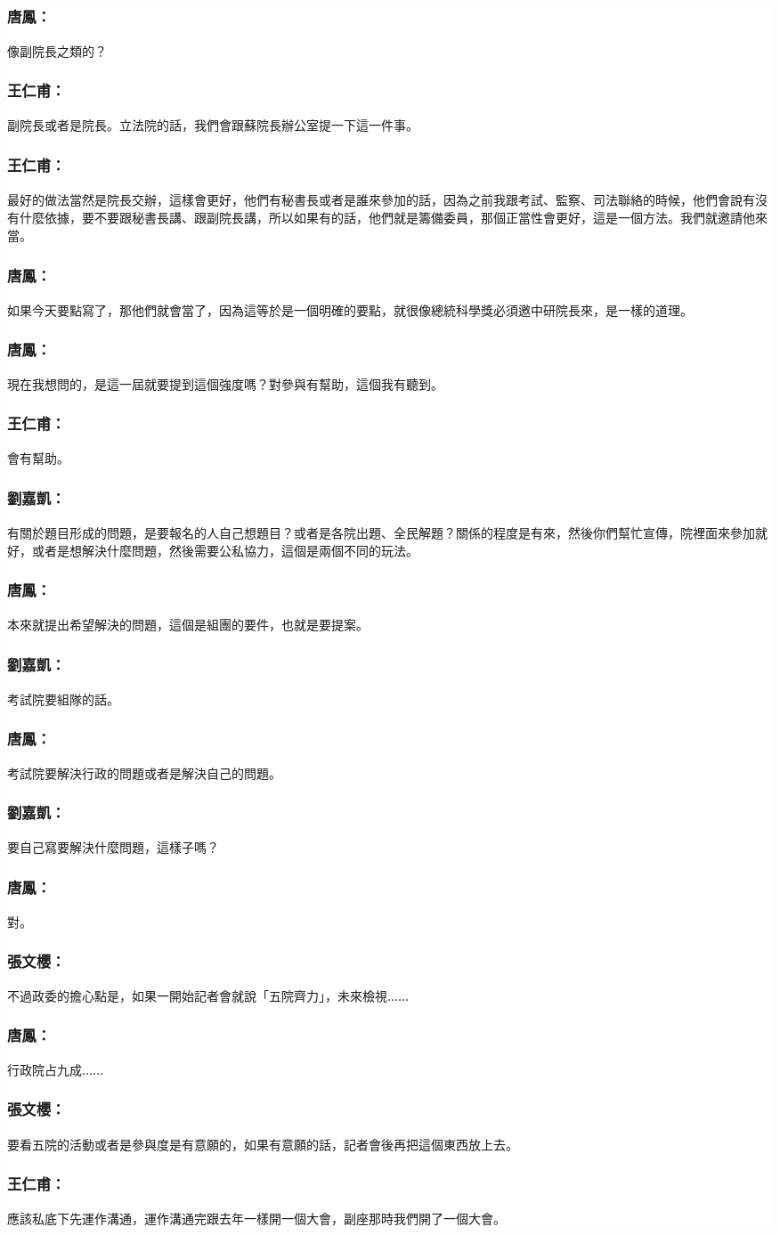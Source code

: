 ### 唐鳳：
像副院長之類的？

### 王仁甫：
副院長或者是院長。立法院的話，我們會跟蘇院長辦公室提一下這一件事。

### 王仁甫：
最好的做法當然是院長交辦，這樣會更好，他們有秘書長或者是誰來參加的話，因為之前我跟考試、監察、司法聯絡的時候，他們會說有沒有什麼依據，要不要跟秘書長講、跟副院長講，所以如果有的話，他們就是籌備委員，那個正當性會更好，這是一個方法。我們就邀請他來當。

### 唐鳳：
如果今天要點寫了，那他們就會當了，因為這等於是一個明確的要點，就很像總統科學獎必須邀中研院長來，是一樣的道理。

### 唐鳳：
現在我想問的，是這一屆就要提到這個強度嗎？對參與有幫助，這個我有聽到。

### 王仁甫：
會有幫助。

### 劉嘉凱：
有關於題目形成的問題，是要報名的人自己想題目？或者是各院出題、全民解題？關係的程度是有來，然後你們幫忙宣傳，院裡面來參加就好，或者是想解決什麼問題，然後需要公私協力，這個是兩個不同的玩法。

### 唐鳳：
本來就提出希望解決的問題，這個是組團的要件，也就是要提案。

### 劉嘉凱：
考試院要組隊的話。

### 唐鳳：
考試院要解決行政的問題或者是解決自己的問題。

### 劉嘉凱：
要自己寫要解決什麼問題，這樣子嗎？

### 唐鳳：
對。

### 張文櫻：
不過政委的擔心點是，如果一開始記者會就說「五院齊力」，未來檢視……

### 唐鳳：
行政院占九成……

### 張文櫻：
要看五院的活動或者是參與度是有意願的，如果有意願的話，記者會後再把這個東西放上去。

### 王仁甫：
應該私底下先運作溝通，運作溝通完跟去年一樣開一個大會，副座那時我們開了一個大會。
